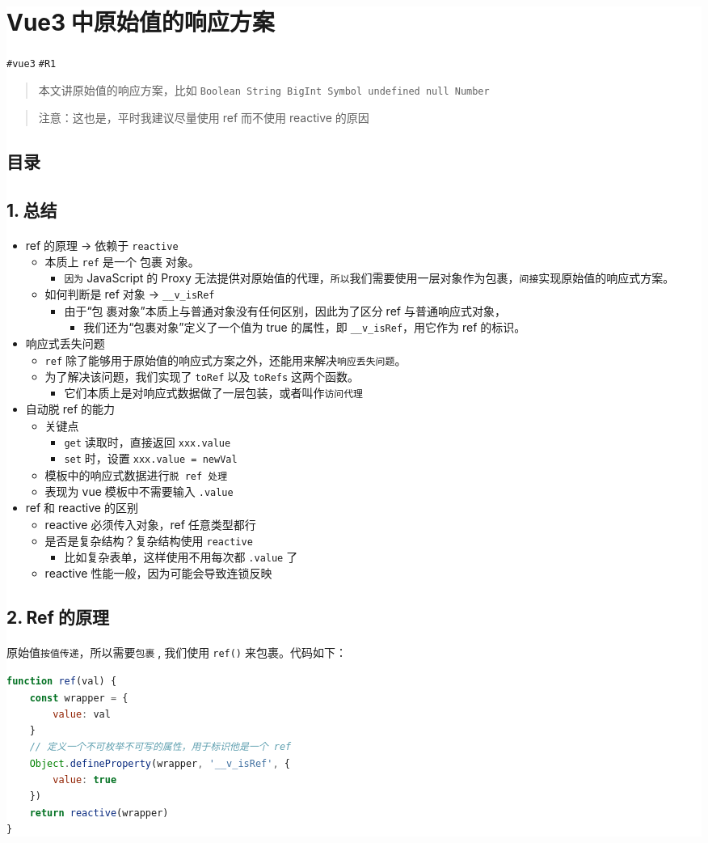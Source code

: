 
# Vue3 中原始值的响应方案

`#vue3` `#R1` 


>  本文讲原始值的响应方案，比如 `Boolean String BigInt Symbol undefined null Number`

> 注意：这也是，平时我建议尽量使用 ref 而不使用 reactive 的原因


## 目录

 ## 1. 总结 

- ref 的原理 → 依赖于 `reactive`
	- 本质上 `ref` 是一个 包裹 对象。
		- `因为` JavaScript 的 Proxy 无法提供对原始值的代理，`所以`我们需要使用一层对象作为包裹，`间接`实现原始值的响应式方案。
	- 如何判断是 ref 对象 →   `__v_isRef`
		- 由于“包 裹对象”本质上与普通对象没有任何区别，因此为了区分 ref 与普通响应式对象，
			- 我们还为“包裹对象”定义了一个值为 true 的属性，即 `__v_isRef`，用它作为 ref 的标识。
- 响应式丢失问题
	- `ref` 除了能够用于原始值的响应式方案之外，还能用来解决`响应丢失问题`。
	- 为了解决该问题，我们实现了 `toRef` 以及 `toRefs` 这两个函数。
		- 它们本质上是对响应式数据做了一层包装，或者叫作`访问代理`
- 自动脱 ref 的能力
	- 关键点
		- `get` 读取时，直接返回 `xxx.value`
		- `set` 时，设置 `xxx.value = newVal`
	- 模板中的响应式数据进行`脱 ref 处理`
	- 表现为 vue 模板中不需要输入 `.value`
- ref 和 reactive 的区别
	- reactive 必须传入对象，ref 任意类型都行
	- 是否是复杂结构？复杂结构使用  `reactive`
		- 比如复杂表单，这样使用不用每次都 `.value` 了
	- reactive 性能一般，因为可能会导致连锁反映

## 2. Ref 的原理

原始值`按值传递`，所以需要`包裹` , 我们使用 `ref()` 来包裹。代码如下：

```javascript hl:9
function ref(val) {
    const wrapper = {
        value: val
    }
    // 定义一个不可枚举不可写的属性，用于标识他是一个 ref
    Object.defineProperty(wrapper, '__v_isRef', {
        value: true
    })
    return reactive(wrapper)
}

```
